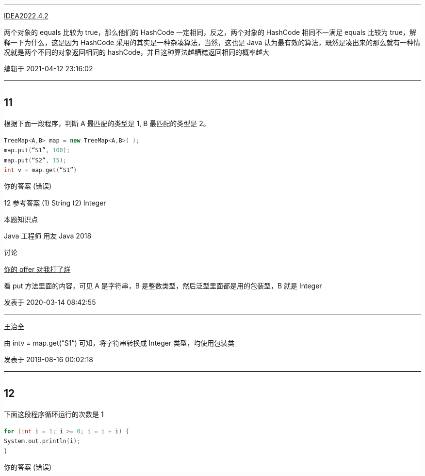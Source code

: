 * * *

[IDEA2022.4.2](https://www.nowcoder.com/profile/181223548)

两个对象的 equals 比较为 true，那么他们的 HashCode 一定相同，反之，两个对象的 HashCode 相同不一满足 equals 比较为 true，解释一下为什么，这是因为 HashCode 采用的其实是一种杂凑算法，当然，这也是 Java 认为最有效的算法，既然是凑出来的那么就有一种情况就是两个不同的对象返回相同的 hashCode，并且这种算法越糟糕返回相同的概率越大

编辑于 2021-04-12 23:16:02

* * *

## 11

根据下面一段程序，判断 A 最匹配的类型是 1, B 最匹配的类型是 2。

```cpp
TreeMap<A,B> map = new TreeMap<A,B>( );
map.put(“S1”, 100); 
map.put(“S2”, 15);
int v = map.get(“S1”)
```

你的答案 (错误)

12 参考答案 (1) String
(2) Integer

本题知识点

Java 工程师 用友 Java 2018

讨论

[你的 offer 对我打了烊](https://www.nowcoder.com/profile/598309941)

看 put 方法里面的内容，可见 A 是字符串，B 是整数类型，然后泛型里面都是用的包装型，B 就是 Integer

发表于 2020-03-14 08:42:55

* * *

[王治全](https://www.nowcoder.com/profile/345829746)

由 intv = map.get(“S1”) 可知，将字符串转换成 Integer 类型，均使用包装类

发表于 2019-08-16 00:02:18

* * *

## 12

下面这段程序循环运行的次数是 1

```cpp
for (int i = 1; i >= 0; i = i + i) {
System.out.println(i);
}
```

你的答案 (错误)
